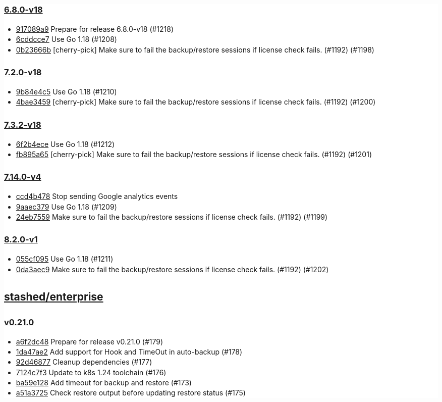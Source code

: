 
### [6.8.0-v18](https://github.com/stashed/elasticsearch/releases/tag/6.8.0-v18)

- [917089a9](https://github.com/stashed/elasticsearch/commit/917089a9) Prepare for release 6.8.0-v18 (#1218)
- [6cddcce7](https://github.com/stashed/elasticsearch/commit/6cddcce7) Use Go 1.18 (#1208)
- [0b23666b](https://github.com/stashed/elasticsearch/commit/0b23666b) [cherry-pick] Make sure to fail the backup/restore sessions if license check fails. (#1192) (#1198)


### [7.2.0-v18](https://github.com/stashed/elasticsearch/releases/tag/7.2.0-v18)

- [9b84e4c5](https://github.com/stashed/elasticsearch/commit/9b84e4c5) Use Go 1.18 (#1210)
- [4bae3459](https://github.com/stashed/elasticsearch/commit/4bae3459) [cherry-pick] Make sure to fail the backup/restore sessions if license check fails. (#1192) (#1200)


### [7.3.2-v18](https://github.com/stashed/elasticsearch/releases/tag/7.3.2-v18)

- [6f2b4ece](https://github.com/stashed/elasticsearch/commit/6f2b4ece) Use Go 1.18 (#1212)
- [fb895a65](https://github.com/stashed/elasticsearch/commit/fb895a65) [cherry-pick] Make sure to fail the backup/restore sessions if license check fails. (#1192) (#1201)


### [7.14.0-v4](https://github.com/stashed/elasticsearch/releases/tag/7.14.0-v4)

- [ccd4b478](https://github.com/stashed/elasticsearch/commit/ccd4b478) Stop sending Google analytics events
- [9aaec379](https://github.com/stashed/elasticsearch/commit/9aaec379) Use Go 1.18 (#1209)
- [24eb7559](https://github.com/stashed/elasticsearch/commit/24eb7559) Make sure to fail the backup/restore sessions if license check fails. (#1192) (#1199)


### [8.2.0-v1](https://github.com/stashed/elasticsearch/releases/tag/8.2.0-v1)

- [055cf095](https://github.com/stashed/elasticsearch/commit/055cf095) Use Go 1.18 (#1211)
- [0da3aec9](https://github.com/stashed/elasticsearch/commit/0da3aec9) Make sure to fail the backup/restore sessions if license check fails. (#1192) (#1202)



## [stashed/enterprise](https://github.com/stashed/enterprise)

### [v0.21.0](https://github.com/stashed/enterprise/releases/tag/v0.21.0)

- [a6f2dc48](https://github.com/stashed/enterprise/commit/a6f2dc48) Prepare for release v0.21.0 (#179)
- [1da47ae2](https://github.com/stashed/enterprise/commit/1da47ae2) Add support for Hook and TimeOut in auto-backup (#178)
- [92d46877](https://github.com/stashed/enterprise/commit/92d46877) Cleanup dependencies (#177)
- [7124c7f3](https://github.com/stashed/enterprise/commit/7124c7f3) Update to k8s 1.24 toolchain (#176)
- [ba59e128](https://github.com/stashed/enterprise/commit/ba59e128) Add timeout for backup and restore (#173)
- [a51a3725](https://github.com/stashed/enterprise/commit/a51a3725) Check restore output before updating restore status (#175)
